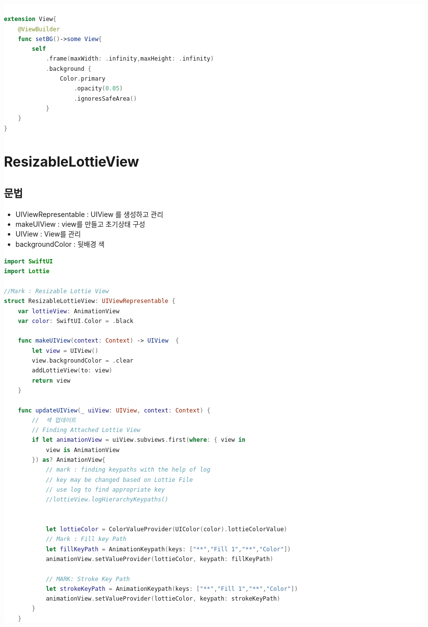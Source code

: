```swift

extension View{
    @ViewBuilder
    func setBG()->some View{
        self
            .frame(maxWidth: .infinity,maxHeight: .infinity)
            .background {
                Color.primary
                    .opacity(0.05)
                    .ignoresSafeArea()
            }
    }
}
```

# ResizableLottieView

## 문법

- UIViewRepresentable : UIView 를 생성하고 관리
- makeUIView : view를 만들고 초기상태 구성
- UIView : View를 관리
- backgroundColor : 뒷배경 색

```swift
import SwiftUI
import Lottie

//Mark : Resizable Lottie View
struct ResizableLottieView: UIViewRepresentable {
    var lottieView: AnimationView
    var color: SwiftUI.Color = .black
    
    func makeUIView(context: Context) -> UIView  {
        let view = UIView()
        view.backgroundColor = .clear
        addLottieView(to: view)
        return view
    }
    
    func updateUIView(_ uiView: UIView, context: Context) {
        //  색 업데이트
        // Finding Attached Lottie View
        if let animationView = uiView.subviews.first(where: { view in
            view is AnimationView
        }) as? AnimationView{
            // mark : finding keypaths with the help of log
            // key may be changed based on Lottie File
            // use log to find appropriate key
            //lottieView.logHierarchyKeypaths()
            
            
            let lottieColor = ColorValueProvider(UIColor(color).lottieColorValue)
            // Mark : Fill key Path
            let fillKeyPath = AnimationKeypath(keys: ["**","Fill 1","**","Color"])
            animationView.setValueProvider(lottieColor, keypath: fillKeyPath)
            
            // MARK: Stroke Key Path
            let strokeKeyPath = AnimationKeypath(keys: ["**","Fill 1","**","Color"])
            animationView.setValueProvider(lottieColor, keypath: strokeKeyPath)
        }
    }
```